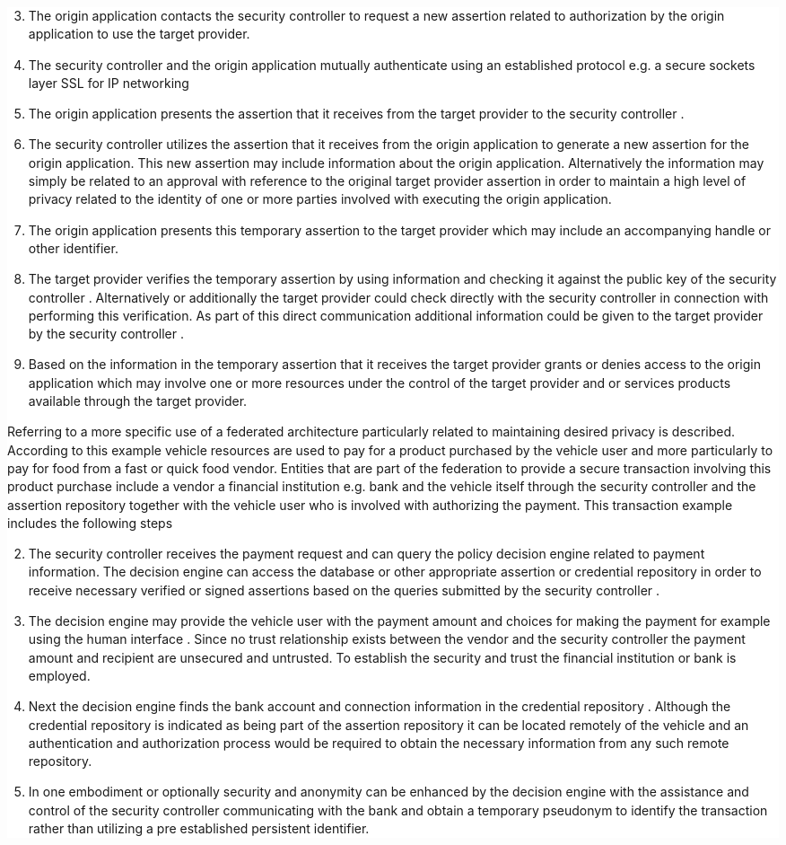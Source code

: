 3. The origin application contacts the security controller to request a new assertion related to authorization by the origin application to use the target provider.

4. The security controller and the origin application mutually authenticate using an established protocol e.g. a secure sockets layer SSL for IP networking

5. The origin application presents the assertion that it receives from the target provider to the security controller .

6. The security controller utilizes the assertion that it receives from the origin application to generate a new assertion for the origin application. This new assertion may include information about the origin application. Alternatively the information may simply be related to an approval with reference to the original target provider assertion in order to maintain a high level of privacy related to the identity of one or more parties involved with executing the origin application.

7. The origin application presents this temporary assertion to the target provider which may include an accompanying handle or other identifier.

8. The target provider verifies the temporary assertion by using information and checking it against the public key of the security controller . Alternatively or additionally the target provider could check directly with the security controller in connection with performing this verification. As part of this direct communication additional information could be given to the target provider by the security controller .

9. Based on the information in the temporary assertion that it receives the target provider grants or denies access to the origin application which may involve one or more resources under the control of the target provider and or services products available through the target provider.

Referring to a more specific use of a federated architecture particularly related to maintaining desired privacy is described. According to this example vehicle resources are used to pay for a product purchased by the vehicle user and more particularly to pay for food from a fast or quick food vendor. Entities that are part of the federation to provide a secure transaction involving this product purchase include a vendor a financial institution e.g. bank and the vehicle itself through the security controller and the assertion repository together with the vehicle user who is involved with authorizing the payment. This transaction example includes the following steps 

2. The security controller receives the payment request and can query the policy decision engine related to payment information. The decision engine can access the database or other appropriate assertion or credential repository in order to receive necessary verified or signed assertions based on the queries submitted by the security controller .

3. The decision engine may provide the vehicle user with the payment amount and choices for making the payment for example using the human interface . Since no trust relationship exists between the vendor and the security controller the payment amount and recipient are unsecured and untrusted. To establish the security and trust the financial institution or bank is employed.

5. Next the decision engine finds the bank account and connection information in the credential repository . Although the credential repository is indicated as being part of the assertion repository it can be located remotely of the vehicle and an authentication and authorization process would be required to obtain the necessary information from any such remote repository.

6. In one embodiment or optionally security and anonymity can be enhanced by the decision engine with the assistance and control of the security controller communicating with the bank and obtain a temporary pseudonym to identify the transaction rather than utilizing a pre established persistent identifier.
